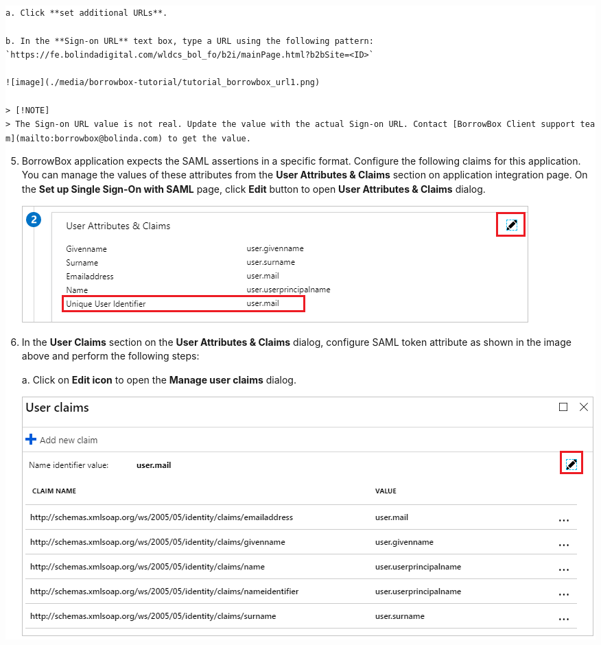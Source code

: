     a. Click **set additional URLs**.

    b. In the **Sign-on URL** text box, type a URL using the following pattern:
    `https://fe.bolindadigital.com/wldcs_bol_fo/b2i/mainPage.html?b2bSite=<ID>`

    ![image](./media/borrowbox-tutorial/tutorial_borrowbox_url1.png)

	> [!NOTE]
	> The Sign-on URL value is not real. Update the value with the actual Sign-on URL. Contact [BorrowBox Client support team](mailto:borrowbox@bolinda.com) to get the value.

5. BorrowBox application expects the SAML assertions in a specific format. Configure the following claims for this application. You can manage the values of these attributes from the **User Attributes & Claims** section on application integration page. On the **Set up Single Sign-On with SAML** page, click **Edit** button to open **User Attributes & Claims** dialog.

	![image](./media/borrowbox-tutorial/i4-attribute.png)

6. In the **User Claims** section on the **User Attributes & Claims** dialog, configure SAML token attribute as shown in the image above and perform the following steps:
    
	a. Click on **Edit icon** to open the **Manage user claims** dialog.

	![image](./media/borrowbox-tutorial/i2-attribute.png)
